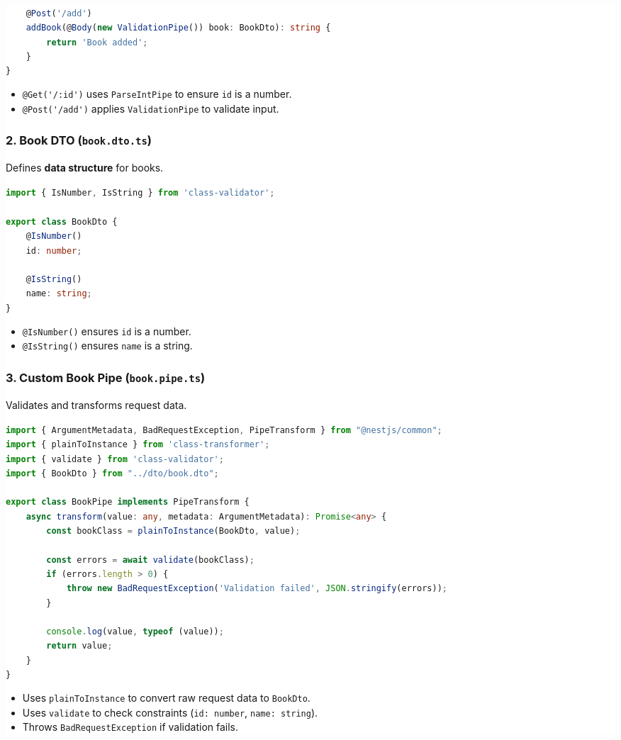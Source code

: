 ```typescript
    @Post('/add')
    addBook(@Body(new ValidationPipe()) book: BookDto): string {
        return 'Book added';
    }
}
```
- `@Get('/:id')` uses `ParseIntPipe` to ensure `id` is a number.
- `@Post('/add')` applies `ValidationPipe` to validate input.

### 2. Book DTO (`book.dto.ts`)
Defines **data structure** for books.
```typescript
import { IsNumber, IsString } from 'class-validator';

export class BookDto {
    @IsNumber()
    id: number;

    @IsString()
    name: string;
}
```
- `@IsNumber()` ensures `id` is a number.
- `@IsString()` ensures `name` is a string.

### 3. Custom Book Pipe (`book.pipe.ts`)
Validates and transforms request data.
```typescript
import { ArgumentMetadata, BadRequestException, PipeTransform } from "@nestjs/common";
import { plainToInstance } from 'class-transformer';
import { validate } from 'class-validator';
import { BookDto } from "../dto/book.dto";

export class BookPipe implements PipeTransform {
    async transform(value: any, metadata: ArgumentMetadata): Promise<any> {
        const bookClass = plainToInstance(BookDto, value);

        const errors = await validate(bookClass);
        if (errors.length > 0) {
            throw new BadRequestException('Validation failed', JSON.stringify(errors));
        }

        console.log(value, typeof (value));
        return value;
    }
}
```
- Uses `plainToInstance` to convert raw request data to `BookDto`.
- Uses `validate` to check constraints (`id: number`, `name: string`).
- Throws `BadRequestException` if validation fails.
